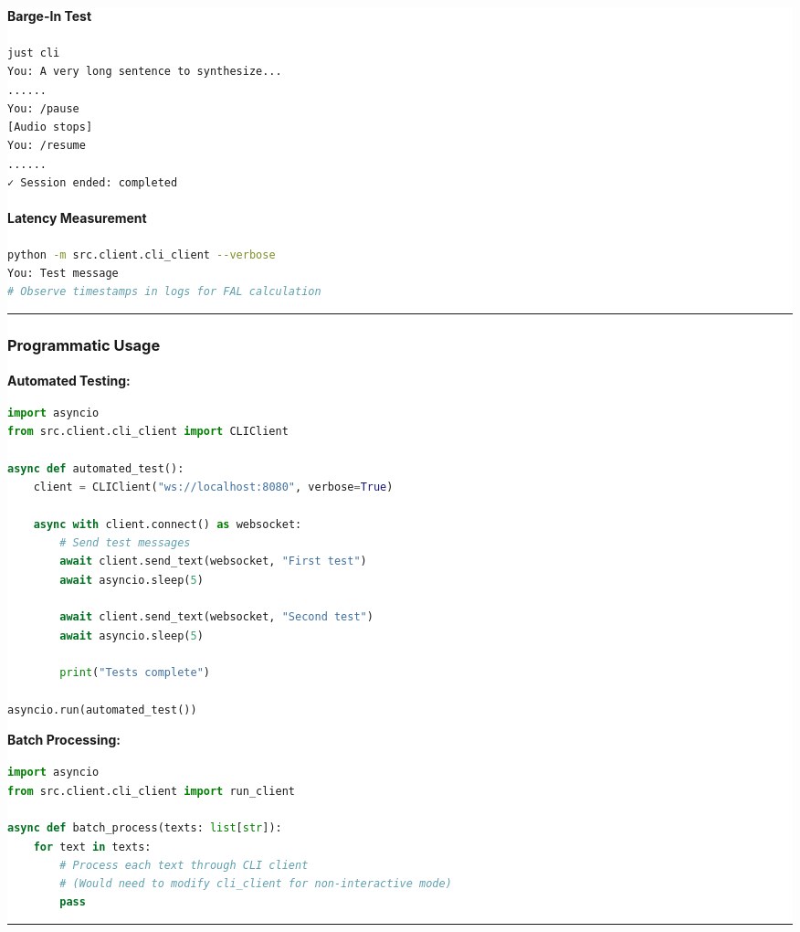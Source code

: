 #### Barge-In Test
```bash
just cli
You: A very long sentence to synthesize...
......
You: /pause
[Audio stops]
You: /resume
......
✓ Session ended: completed
```

#### Latency Measurement
```bash
python -m src.client.cli_client --verbose
You: Test message
# Observe timestamps in logs for FAL calculation
```

---

### Programmatic Usage

**Automated Testing:**
```python
import asyncio
from src.client.cli_client import CLIClient

async def automated_test():
    client = CLIClient("ws://localhost:8080", verbose=True)

    async with client.connect() as websocket:
        # Send test messages
        await client.send_text(websocket, "First test")
        await asyncio.sleep(5)

        await client.send_text(websocket, "Second test")
        await asyncio.sleep(5)

        print("Tests complete")

asyncio.run(automated_test())
```

**Batch Processing:**
```python
import asyncio
from src.client.cli_client import run_client

async def batch_process(texts: list[str]):
    for text in texts:
        # Process each text through CLI client
        # (Would need to modify cli_client for non-interactive mode)
        pass
```

---